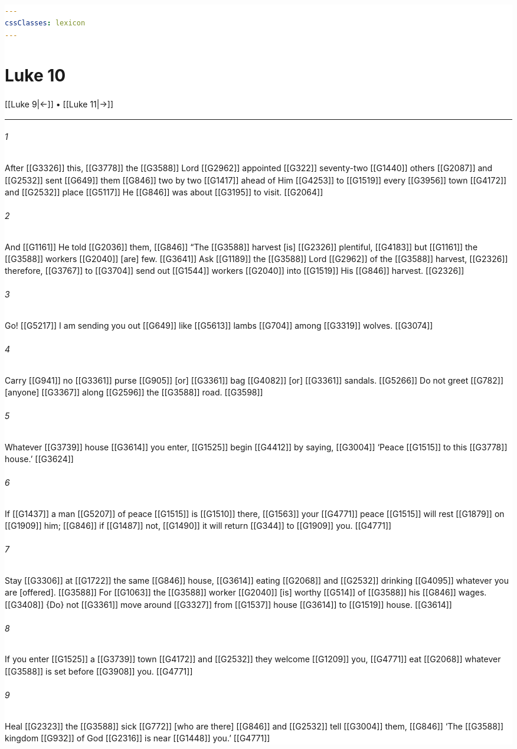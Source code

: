 ```yaml
---
cssClasses: lexicon
---
```


# Luke 10

[[Luke 9|←]] • [[Luke 11|→]]

---

###### 1
After [[G3326]] this, [[G3778]] the [[G3588]] Lord [[G2962]] appointed [[G322]] seventy-two [[G1440]] others [[G2087]] and [[G2532]] sent [[G649]] them [[G846]] two by two [[G1417]] ahead of Him [[G4253]] to [[G1519]] every [[G3956]] town [[G4172]] and [[G2532]] place [[G5117]] He [[G846]] was about [[G3195]] to visit. [[G2064]]

###### 2
And [[G1161]] He told [[G2036]] them, [[G846]] “The [[G3588]] harvest [is] [[G2326]] plentiful, [[G4183]] but [[G1161]] the [[G3588]] workers [[G2040]] [are] few. [[G3641]] Ask [[G1189]] the [[G3588]] Lord [[G2962]] of the [[G3588]] harvest, [[G2326]] therefore, [[G3767]] to [[G3704]] send out [[G1544]] workers [[G2040]] into [[G1519]] His [[G846]] harvest. [[G2326]]

###### 3
Go! [[G5217]] I am sending you out [[G649]] like [[G5613]] lambs [[G704]] among [[G3319]] wolves. [[G3074]]

###### 4
Carry [[G941]] no [[G3361]] purse [[G905]] [or] [[G3361]] bag [[G4082]] [or] [[G3361]] sandals. [[G5266]] Do not greet [[G782]] [anyone] [[G3367]] along [[G2596]] the [[G3588]] road. [[G3598]]

###### 5
Whatever [[G3739]] house [[G3614]] you enter, [[G1525]] begin [[G4412]] by saying, [[G3004]] ‘Peace [[G1515]] to this [[G3778]] house.’ [[G3624]]

###### 6
If [[G1437]] a man [[G5207]] of peace [[G1515]] is [[G1510]] there, [[G1563]] your [[G4771]] peace [[G1515]] will rest [[G1879]] on [[G1909]] him; [[G846]] if [[G1487]] not, [[G1490]] it will return [[G344]] to [[G1909]] you. [[G4771]]

###### 7
Stay [[G3306]] at [[G1722]] the same [[G846]] house, [[G3614]] eating [[G2068]] and [[G2532]] drinking [[G4095]] whatever you are [offered]. [[G3588]] For [[G1063]] the [[G3588]] worker [[G2040]] [is] worthy [[G514]] of [[G3588]] his [[G846]] wages. [[G3408]] {Do} not [[G3361]] move around [[G3327]] from [[G1537]] house [[G3614]] to [[G1519]] house. [[G3614]]

###### 8
If you enter [[G1525]] a [[G3739]] town [[G4172]] and [[G2532]] they welcome [[G1209]] you, [[G4771]] eat [[G2068]] whatever [[G3588]] is set before [[G3908]] you. [[G4771]]

###### 9
Heal [[G2323]] the [[G3588]] sick [[G772]] [who are there] [[G846]] and [[G2532]] tell [[G3004]] them, [[G846]] ‘The [[G3588]] kingdom [[G932]] of God [[G2316]] is near [[G1448]] you.’ [[G4771]]
